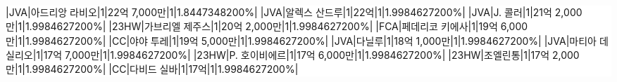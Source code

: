 |JVA|아드리앙 라비오|1|22억 7,000만|1|1.8447348200%|
|JVA|알렉스 산드루|1|22억|1|1.9984627200%|
|JVA|J. 콜러|1|21억 2,000만|1|1.9984627200%|
|23HW|가브리엘 제주스|1|20억 2,000만|1|1.9984627200%|
|FCA|페데리코 키에사|1|19억 6,000만|1|1.9984627200%|
|CC|야야 투레|1|19억 5,000만|1|1.9984627200%|
|JVA|다닐루|1|18억 1,000만|1|1.9984627200%|
|JVA|마티아 데실리오|1|17억 7,000만|1|1.9984627200%|
|23HW|P. 호이비에르|1|17억 6,000만|1|1.9984627200%|
|23HW|조엘린통|1|17억 2,000만|1|1.9984627200%|
|CC|다비드 실바|1|17억|1|1.9984627200%|
